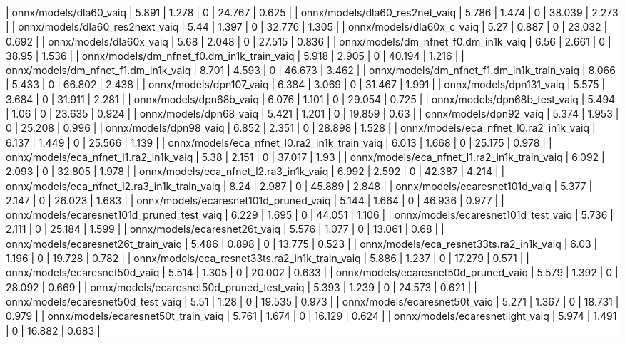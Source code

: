 | onnx/models/dla60_vaiq                                             |       5.891 |         1.278 |            0 |         24.767 |       0.625 |
| onnx/models/dla60_res2net_vaiq                                     |       5.786 |         1.474 |            0 |         38.039 |       2.273 |
| onnx/models/dla60_res2next_vaiq                                    |       5.44  |         1.397 |            0 |         32.776 |       1.305 |
| onnx/models/dla60x_c_vaiq                                          |       5.27  |         0.887 |            0 |         23.032 |       0.692 |
| onnx/models/dla60x_vaiq                                            |       5.68  |         2.048 |            0 |         27.515 |       0.836 |
| onnx/models/dm_nfnet_f0.dm_in1k_vaiq                               |       6.56  |         2.661 |            0 |         38.95  |       1.536 |
| onnx/models/dm_nfnet_f0.dm_in1k_train_vaiq                         |       5.918 |         2.905 |            0 |         40.194 |       1.216 |
| onnx/models/dm_nfnet_f1.dm_in1k_vaiq                               |       8.701 |         4.593 |            0 |         46.673 |       3.462 |
| onnx/models/dm_nfnet_f1.dm_in1k_train_vaiq                         |       8.066 |         5.433 |            0 |         66.802 |       2.438 |
| onnx/models/dpn107_vaiq                                            |       6.384 |         3.069 |            0 |         31.467 |       1.991 |
| onnx/models/dpn131_vaiq                                            |       5.575 |         3.684 |            0 |         31.911 |       2.281 |
| onnx/models/dpn68b_vaiq                                            |       6.076 |         1.101 |            0 |         29.054 |       0.725 |
| onnx/models/dpn68b_test_vaiq                                       |       5.494 |         1.06  |            0 |         23.635 |       0.924 |
| onnx/models/dpn68_vaiq                                             |       5.421 |         1.201 |            0 |         19.859 |       0.63  |
| onnx/models/dpn92_vaiq                                             |       5.374 |         1.953 |            0 |         25.208 |       0.996 |
| onnx/models/dpn98_vaiq                                             |       6.852 |         2.351 |            0 |         28.898 |       1.528 |
| onnx/models/eca_nfnet_l0.ra2_in1k_vaiq                             |       6.137 |         1.449 |            0 |         25.566 |       1.139 |
| onnx/models/eca_nfnet_l0.ra2_in1k_train_vaiq                       |       6.013 |         1.668 |            0 |         25.175 |       0.978 |
| onnx/models/eca_nfnet_l1.ra2_in1k_vaiq                             |       5.38  |         2.151 |            0 |         37.017 |       1.93  |
| onnx/models/eca_nfnet_l1.ra2_in1k_train_vaiq                       |       6.092 |         2.093 |            0 |         32.805 |       1.978 |
| onnx/models/eca_nfnet_l2.ra3_in1k_vaiq                             |       6.992 |         2.592 |            0 |         42.387 |       4.214 |
| onnx/models/eca_nfnet_l2.ra3_in1k_train_vaiq                       |       8.24  |         2.987 |            0 |         45.889 |       2.848 |
| onnx/models/ecaresnet101d_vaiq                                     |       5.377 |         2.147 |            0 |         26.023 |       1.683 |
| onnx/models/ecaresnet101d_pruned_vaiq                              |       5.144 |         1.664 |            0 |         46.936 |       0.977 |
| onnx/models/ecaresnet101d_pruned_test_vaiq                         |       6.229 |         1.695 |            0 |         44.051 |       1.106 |
| onnx/models/ecaresnet101d_test_vaiq                                |       5.736 |         2.111 |            0 |         25.184 |       1.599 |
| onnx/models/ecaresnet26t_vaiq                                      |       5.576 |         1.077 |            0 |         13.061 |       0.68  |
| onnx/models/ecaresnet26t_train_vaiq                                |       5.486 |         0.898 |            0 |         13.775 |       0.523 |
| onnx/models/eca_resnet33ts.ra2_in1k_vaiq                           |       6.03  |         1.196 |            0 |         19.728 |       0.782 |
| onnx/models/eca_resnet33ts.ra2_in1k_train_vaiq                     |       5.886 |         1.237 |            0 |         17.279 |       0.571 |
| onnx/models/ecaresnet50d_vaiq                                      |       5.514 |         1.305 |            0 |         20.002 |       0.633 |
| onnx/models/ecaresnet50d_pruned_vaiq                               |       5.579 |         1.392 |            0 |         28.092 |       0.669 |
| onnx/models/ecaresnet50d_pruned_test_vaiq                          |       5.393 |         1.239 |            0 |         24.573 |       0.621 |
| onnx/models/ecaresnet50d_test_vaiq                                 |       5.51  |         1.28  |            0 |         19.535 |       0.973 |
| onnx/models/ecaresnet50t_vaiq                                      |       5.271 |         1.367 |            0 |         18.731 |       0.979 |
| onnx/models/ecaresnet50t_train_vaiq                                |       5.761 |         1.674 |            0 |         16.129 |       0.624 |
| onnx/models/ecaresnetlight_vaiq                                    |       5.974 |         1.491 |            0 |         16.882 |       0.683 |